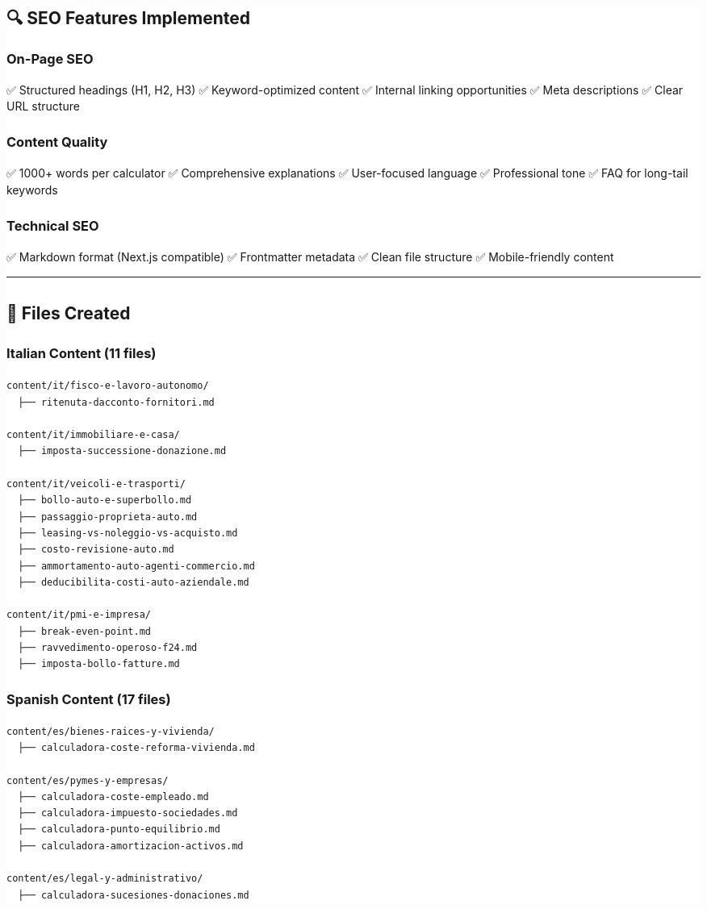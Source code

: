 ## 🔍 SEO Features Implemented

### On-Page SEO
✅ Structured headings (H1, H2, H3)
✅ Keyword-optimized content
✅ Internal linking opportunities
✅ Meta descriptions
✅ Clear URL structure

### Content Quality
✅ 1000+ words per calculator
✅ Comprehensive explanations
✅ User-focused language
✅ Professional tone
✅ FAQ for long-tail keywords

### Technical SEO
✅ Markdown format (Next.js compatible)
✅ Frontmatter metadata
✅ Clean file structure
✅ Mobile-friendly content

---

## 📂 Files Created

### Italian Content (11 files)
```
content/it/fisco-e-lavoro-autonomo/
  ├── ritenuta-dacconto-fornitori.md

content/it/immobiliare-e-casa/
  ├── imposta-successione-donazione.md

content/it/veicoli-e-trasporti/
  ├── bollo-auto-e-superbollo.md
  ├── passaggio-proprieta-auto.md
  ├── leasing-vs-noleggio-vs-acquisto.md
  ├── costo-revisione-auto.md
  ├── ammortamento-auto-agenti-commercio.md
  ├── deducibilita-costi-auto-aziendale.md

content/it/pmi-e-impresa/
  ├── break-even-point.md
  ├── ravvedimento-operoso-f24.md
  ├── imposta-bollo-fatture.md
```

### Spanish Content (17 files)
```
content/es/bienes-raices-y-vivienda/
  ├── calculadora-coste-reforma-vivienda.md

content/es/pymes-y-empresas/
  ├── calculadora-coste-empleado.md
  ├── calculadora-impuesto-sociedades.md
  ├── calculadora-punto-equilibrio.md
  ├── calculadora-amortizacion-activos.md

content/es/legal-y-administrativo/
  ├── calculadora-sucesiones-donaciones.md
```